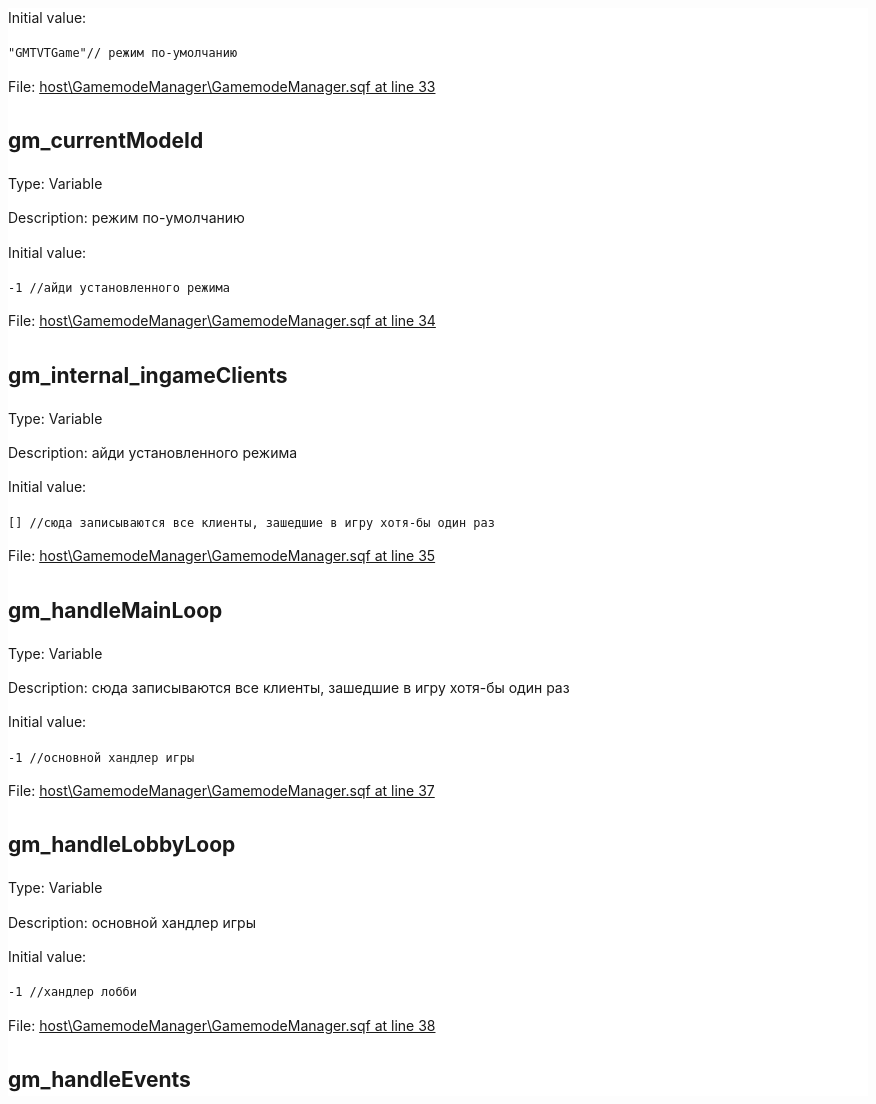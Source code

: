 
Initial value:
```sqf
"GMTVTGame"// режим по-умолчанию
```
File: [host\GamemodeManager\GamemodeManager.sqf at line 33](../../../Src/host/GamemodeManager/GamemodeManager.sqf#L33)
## gm_currentModeId

Type: Variable

Description: режим по-умолчанию


Initial value:
```sqf
-1 //айди установленного режима
```
File: [host\GamemodeManager\GamemodeManager.sqf at line 34](../../../Src/host/GamemodeManager/GamemodeManager.sqf#L34)
## gm_internal_ingameClients

Type: Variable

Description: айди установленного режима


Initial value:
```sqf
[] //сюда записываются все клиенты, зашедшие в игру хотя-бы один раз
```
File: [host\GamemodeManager\GamemodeManager.sqf at line 35](../../../Src/host/GamemodeManager/GamemodeManager.sqf#L35)
## gm_handleMainLoop

Type: Variable

Description: сюда записываются все клиенты, зашедшие в игру хотя-бы один раз


Initial value:
```sqf
-1 //основной хандлер игры
```
File: [host\GamemodeManager\GamemodeManager.sqf at line 37](../../../Src/host/GamemodeManager/GamemodeManager.sqf#L37)
## gm_handleLobbyLoop

Type: Variable

Description: основной хандлер игры


Initial value:
```sqf
-1 //хандлер лобби
```
File: [host\GamemodeManager\GamemodeManager.sqf at line 38](../../../Src/host/GamemodeManager/GamemodeManager.sqf#L38)
## gm_handleEvents
